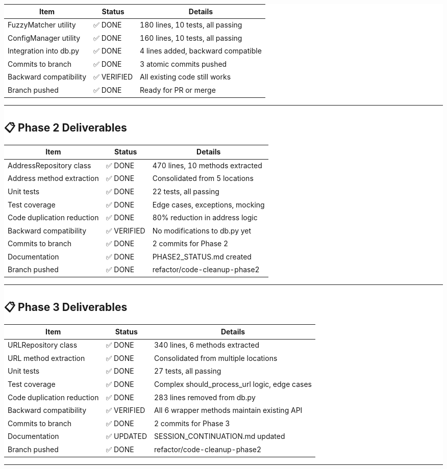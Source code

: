 | Item | Status | Details |
|------|--------|---------|
| FuzzyMatcher utility | ✅ DONE | 180 lines, 10 tests, all passing |
| ConfigManager utility | ✅ DONE | 160 lines, 10 tests, all passing |
| Integration into db.py | ✅ DONE | 4 lines added, backward compatible |
| Commits to branch | ✅ DONE | 3 atomic commits pushed |
| Backward compatibility | ✅ VERIFIED | All existing code still works |
| Branch pushed | ✅ DONE | Ready for PR or merge |

---

## 📋 Phase 2 Deliverables

| Item | Status | Details |
|------|--------|---------|
| AddressRepository class | ✅ DONE | 470 lines, 10 methods extracted |
| Address method extraction | ✅ DONE | Consolidated from 5 locations |
| Unit tests | ✅ DONE | 22 tests, all passing |
| Test coverage | ✅ DONE | Edge cases, exceptions, mocking |
| Code duplication reduction | ✅ DONE | 80% reduction in address logic |
| Backward compatibility | ✅ VERIFIED | No modifications to db.py yet |
| Commits to branch | ✅ DONE | 2 commits for Phase 2 |
| Documentation | ✅ DONE | PHASE2_STATUS.md created |
| Branch pushed | ✅ DONE | refactor/code-cleanup-phase2 |

---

## 📋 Phase 3 Deliverables

| Item | Status | Details |
|------|--------|---------|
| URLRepository class | ✅ DONE | 340 lines, 6 methods extracted |
| URL method extraction | ✅ DONE | Consolidated from multiple locations |
| Unit tests | ✅ DONE | 27 tests, all passing |
| Test coverage | ✅ DONE | Complex should_process_url logic, edge cases |
| Code duplication reduction | ✅ DONE | 283 lines removed from db.py |
| Backward compatibility | ✅ VERIFIED | All 6 wrapper methods maintain existing API |
| Commits to branch | ✅ DONE | 2 commits for Phase 3 |
| Documentation | ✅ UPDATED | SESSION_CONTINUATION.md updated |
| Branch pushed | ✅ DONE | refactor/code-cleanup-phase2 |

---